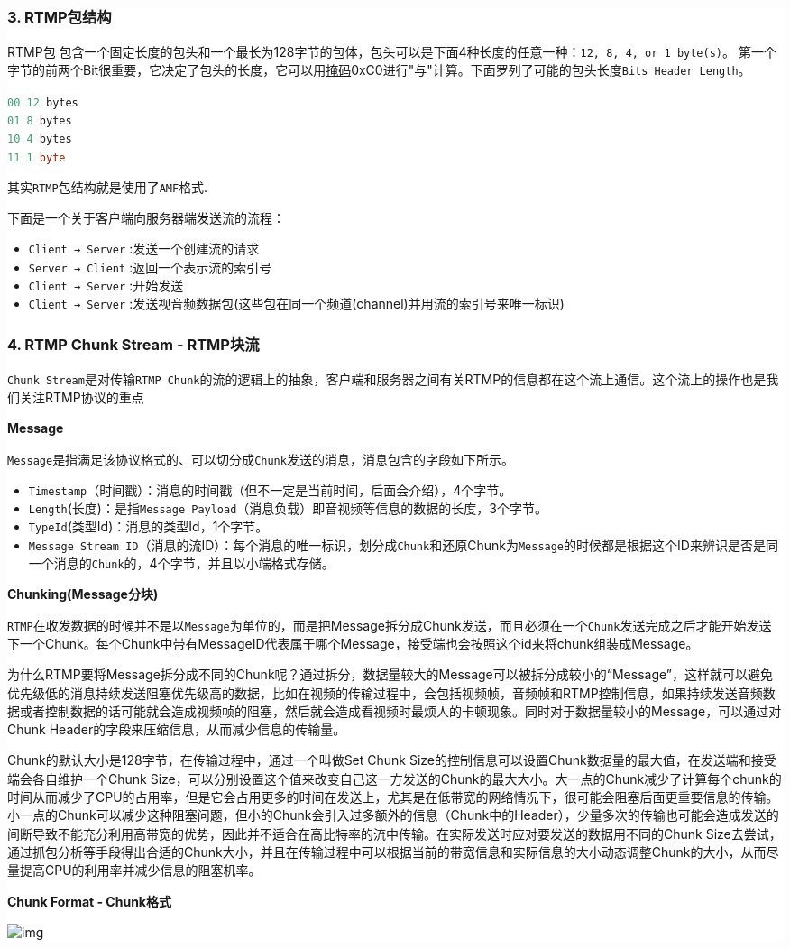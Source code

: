 ```kotlin
```

### 3. RTMP包结构

RTMP包 包含一个固定长度的包头和一个最长为128字节的包体，包头可以是下面4种长度的任意一种：`12, 8, 4, or 1 byte(s)`。
 第一个字节的前两个Bit很重要，它决定了包头的长度，它可以用[掩码](https://link.jianshu.com?t=https://baike.baidu.com/item/掩码)0xC0进行"与"计算。下面罗列了可能的包头长度`Bits Header Length`。



```csharp
00 12 bytes
01 8 bytes
10 4 bytes
11 1 byte
```

其实`RTMP`包结构就是使用了`AMF`格式.

下面是一个关于客户端向服务器端发送流的流程：

- `Client → Server` :发送一个创建流的请求
- `Server → Client` :返回一个表示流的索引号
- `Client → Server` :开始发送
- `Client → Server` :发送视音频数据包(这些包在同一个频道(channel)并用流的索引号来唯一标识)

### 4. RTMP Chunk Stream - RTMP块流

`Chunk Stream`是对传输`RTMP Chunk`的流的逻辑上的抽象，客户端和服务器之间有关RTMP的信息都在这个流上通信。这个流上的操作也是我们关注RTMP协议的重点

**Message**

`Message`是指满足该协议格式的、可以切分成`Chunk`发送的消息，消息包含的字段如下所示。

- `Timestamp`（时间戳）：消息的时间戳（但不一定是当前时间，后面会介绍），4个字节。
- `Length`(长度)：是指`Message Payload`（消息负载）即音视频等信息的数据的长度，3个字节。
- `TypeId`(类型Id)：消息的类型Id，1个字节。
- `Message Stream ID`（消息的流ID）：每个消息的唯一标识，划分成`Chunk`和还原Chunk为`Message`的时候都是根据这个ID来辨识是否是同一个消息的`Chunk`的，4个字节，并且以小端格式存储。

**Chunking(Message分块)**

`RTMP`在收发数据的时候并不是以`Message`为单位的，而是把Message拆分成Chunk发送，而且必须在一个`Chunk`发送完成之后才能开始发送下一个Chunk。每个Chunk中带有MessageID代表属于哪个Message，接受端也会按照这个id来将chunk组装成Message。

为什么RTMP要将Message拆分成不同的Chunk呢？通过拆分，数据量较大的Message可以被拆分成较小的“Message”，这样就可以避免优先级低的消息持续发送阻塞优先级高的数据，比如在视频的传输过程中，会包括视频帧，音频帧和RTMP控制信息，如果持续发送音频数据或者控制数据的话可能就会造成视频帧的阻塞，然后就会造成看视频时最烦人的卡顿现象。同时对于数据量较小的Message，可以通过对Chunk Header的字段来压缩信息，从而减少信息的传输量。

Chunk的默认大小是128字节，在传输过程中，通过一个叫做Set Chunk Size的控制信息可以设置Chunk数据量的最大值，在发送端和接受端会各自维护一个Chunk Size，可以分别设置这个值来改变自己这一方发送的Chunk的最大大小。大一点的Chunk减少了计算每个chunk的时间从而减少了CPU的占用率，但是它会占用更多的时间在发送上，尤其是在低带宽的网络情况下，很可能会阻塞后面更重要信息的传输。小一点的Chunk可以减少这种阻塞问题，但小的Chunk会引入过多额外的信息（Chunk中的Header），少量多次的传输也可能会造成发送的间断导致不能充分利用高带宽的优势，因此并不适合在高比特率的流中传输。在实际发送时应对要发送的数据用不同的Chunk Size去尝试，通过抓包分析等手段得出合适的Chunk大小，并且在传输过程中可以根据当前的带宽信息和实际信息的大小动态调整Chunk的大小，从而尽量提高CPU的利用率并减少信息的阻塞机率。

**Chunk Format - Chunk格式**

![img](https:////upload-images.jianshu.io/upload_images/3691932-dd48d743bcbd7d8f.png?imageMogr2/auto-orient/strip|imageView2/2/w/1200/format/webp)
